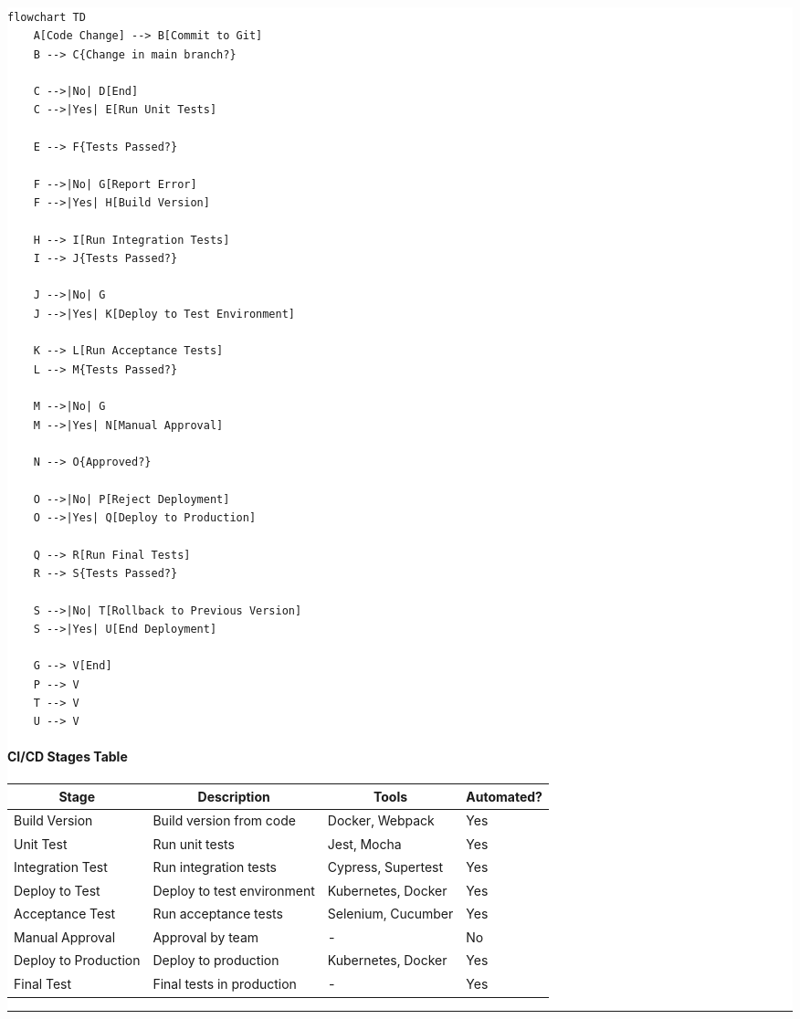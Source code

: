 ```mermaid
flowchart TD
    A[Code Change] --> B[Commit to Git]
    B --> C{Change in main branch?}
    
    C -->|No| D[End]
    C -->|Yes| E[Run Unit Tests]
    
    E --> F{Tests Passed?}
    
    F -->|No| G[Report Error]
    F -->|Yes| H[Build Version]
    
    H --> I[Run Integration Tests]
    I --> J{Tests Passed?}
    
    J -->|No| G
    J -->|Yes| K[Deploy to Test Environment]
    
    K --> L[Run Acceptance Tests]
    L --> M{Tests Passed?}
    
    M -->|No| G
    M -->|Yes| N[Manual Approval]
    
    N --> O{Approved?}
    
    O -->|No| P[Reject Deployment]
    O -->|Yes| Q[Deploy to Production]
    
    Q --> R[Run Final Tests]
    R --> S{Tests Passed?}
    
    S -->|No| T[Rollback to Previous Version]
    S -->|Yes| U[End Deployment]
    
    G --> V[End]
    P --> V
    T --> V
    U --> V
```

#### CI/CD Stages Table

| Stage | Description | Tools | Automated? |
|--------|-------|--------|---------|
| Build Version | Build version from code | Docker, Webpack | Yes |
| Unit Test | Run unit tests | Jest, Mocha | Yes |
| Integration Test | Run integration tests | Cypress, Supertest | Yes |
| Deploy to Test | Deploy to test environment | Kubernetes, Docker | Yes |
| Acceptance Test | Run acceptance tests | Selenium, Cucumber | Yes |
| Manual Approval | Approval by team | - | No |
| Deploy to Production | Deploy to production | Kubernetes, Docker | Yes |
| Final Test | Final tests in production | - | Yes |

---